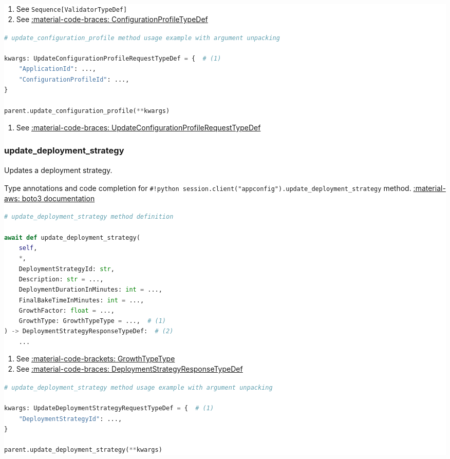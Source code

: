 1. See `Sequence[ValidatorTypeDef]`
2. See [:material-code-braces: ConfigurationProfileTypeDef](./type_defs.md#configurationprofiletypedef)


```python
# update_configuration_profile method usage example with argument unpacking

kwargs: UpdateConfigurationProfileRequestTypeDef = {  # (1)
    "ApplicationId": ...,
    "ConfigurationProfileId": ...,
}

parent.update_configuration_profile(**kwargs)
```

1. See [:material-code-braces: UpdateConfigurationProfileRequestTypeDef](./type_defs.md#updateconfigurationprofilerequesttypedef)

### update\_deployment\_strategy

Updates a deployment strategy.

Type annotations and code completion for `#!python session.client("appconfig").update_deployment_strategy` method.
[:material-aws: boto3 documentation](https://boto3.amazonaws.com/v1/documentation/api/latest/reference/services/appconfig.html#AppConfig.Client)

```python
# update_deployment_strategy method definition

await def update_deployment_strategy(
    self,
    *,
    DeploymentStrategyId: str,
    Description: str = ...,
    DeploymentDurationInMinutes: int = ...,
    FinalBakeTimeInMinutes: int = ...,
    GrowthFactor: float = ...,
    GrowthType: GrowthTypeType = ...,  # (1)
) -> DeploymentStrategyResponseTypeDef:  # (2)
    ...
```

1. See [:material-code-brackets: GrowthTypeType](./literals.md#growthtypetype)
2. See [:material-code-braces: DeploymentStrategyResponseTypeDef](./type_defs.md#deploymentstrategyresponsetypedef)


```python
# update_deployment_strategy method usage example with argument unpacking

kwargs: UpdateDeploymentStrategyRequestTypeDef = {  # (1)
    "DeploymentStrategyId": ...,
}

parent.update_deployment_strategy(**kwargs)
```
